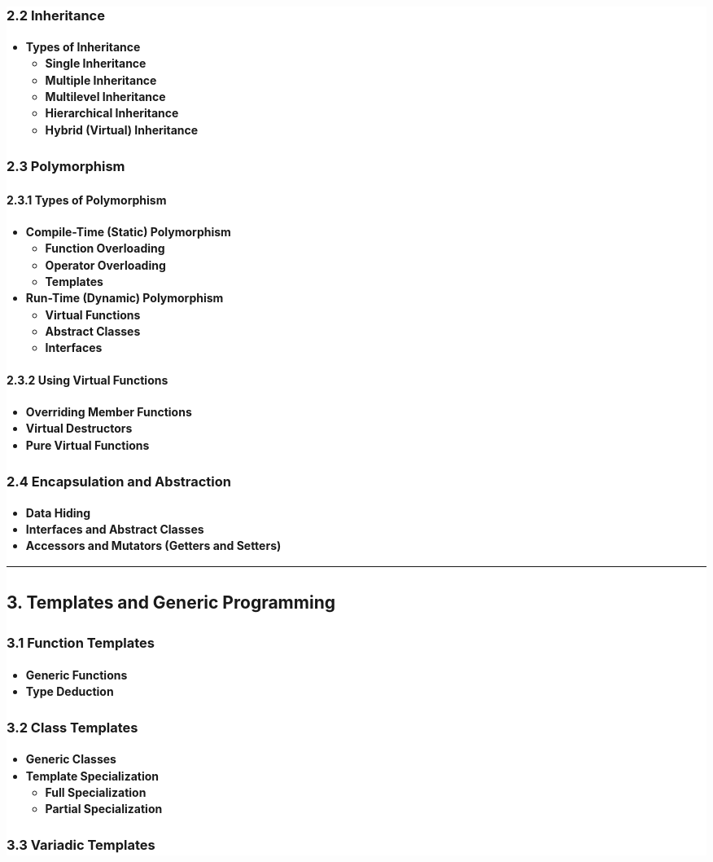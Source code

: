 ### 2.2 **Inheritance**

- **Types of Inheritance**
  - **Single Inheritance**
  - **Multiple Inheritance**
  - **Multilevel Inheritance**
  - **Hierarchical Inheritance**
  - **Hybrid (Virtual) Inheritance**

### 2.3 **Polymorphism**

#### 2.3.1 **Types of Polymorphism**

- **Compile-Time (Static) Polymorphism**
  - **Function Overloading**
  - **Operator Overloading**
  - **Templates**
- **Run-Time (Dynamic) Polymorphism**
  - **Virtual Functions**
  - **Abstract Classes**
  - **Interfaces**

#### 2.3.2 **Using Virtual Functions**

- **Overriding Member Functions**
- **Virtual Destructors**
- **Pure Virtual Functions**

### 2.4 **Encapsulation and Abstraction**

- **Data Hiding**
- **Interfaces and Abstract Classes**
- **Accessors and Mutators (Getters and Setters)**

---

## 3. **Templates and Generic Programming**

### 3.1 **Function Templates**

- **Generic Functions**
- **Type Deduction**

### 3.2 **Class Templates**

- **Generic Classes**
- **Template Specialization**
  - **Full Specialization**
  - **Partial Specialization**

### 3.3 **Variadic Templates**
